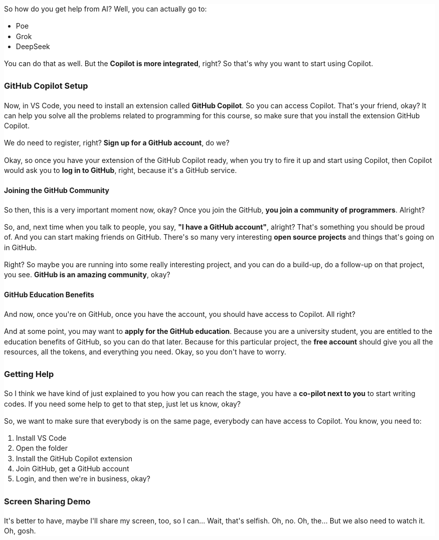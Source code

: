 So how do you get help from AI? Well, you can actually go to:
- Poe
- Grok  
- DeepSeek

You can do that as well. But the **Copilot is more integrated**, right? So that's why you want to start using Copilot.

### GitHub Copilot Setup
Now, in VS Code, you need to install an extension called **GitHub Copilot**. So you can access Copilot. That's your friend, okay? It can help you solve all the problems related to programming for this course, so make sure that you install the extension GitHub Copilot.

We do need to register, right? **Sign up for a GitHub account**, do we?

Okay, so once you have your extension of the GitHub Copilot ready, when you try to fire it up and start using Copilot, then Copilot would ask you to **log in to GitHub**, right, because it's a GitHub service.

#### Joining the GitHub Community
So then, this is a very important moment now, okay? Once you join the GitHub, **you join a community of programmers**. Alright?

So, and, next time when you talk to people, you say, **"I have a GitHub account"**, alright? That's something you should be proud of. And you can start making friends on GitHub. There's so many very interesting **open source projects** and things that's going on in GitHub.

Right? So maybe you are running into some really interesting project, and you can do a build-up, do a follow-up on that project, you see. **GitHub is an amazing community**, okay?

#### GitHub Education Benefits
And now, once you're on GitHub, once you have the account, you should have access to Copilot. All right?

And at some point, you may want to **apply for the GitHub education**. Because you are a university student, you are entitled to the education benefits of GitHub, so you can do that later. Because for this particular project, the **free account** should give you all the resources, all the tokens, and everything you need. Okay, so you don't have to worry.

### Getting Help
So I think we have kind of just explained to you how you can reach the stage, you have a **co-pilot next to you** to start writing codes. If you need some help to get to that step, just let us know, okay?

So, we want to make sure that everybody is on the same page, everybody can have access to Copilot. You know, you need to:
1. Install VS Code
2. Open the folder
3. Install the GitHub Copilot extension
4. Join GitHub, get a GitHub account
5. Login, and then we're in business, okay?

### Screen Sharing Demo
It's better to have, maybe I'll share my screen, too, so I can… Wait, that's selfish. Oh, no. Oh, the… But we also need to watch it. Oh, gosh.
